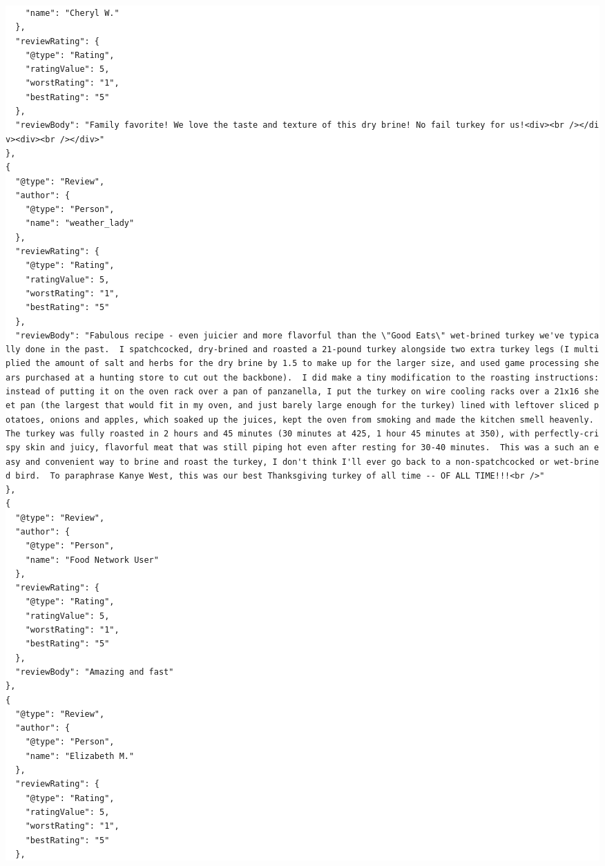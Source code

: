         "name": "Cheryl W."
      },
      "reviewRating": {
        "@type": "Rating",
        "ratingValue": 5,
        "worstRating": "1",
        "bestRating": "5"
      },
      "reviewBody": "Family favorite! We love the taste and texture of this dry brine! No fail turkey for us!<div><br /></div><div><br /></div>"
    },
    {
      "@type": "Review",
      "author": {
        "@type": "Person",
        "name": "weather_lady"
      },
      "reviewRating": {
        "@type": "Rating",
        "ratingValue": 5,
        "worstRating": "1",
        "bestRating": "5"
      },
      "reviewBody": "Fabulous recipe - even juicier and more flavorful than the \"Good Eats\" wet-brined turkey we've typically done in the past.  I spatchcocked, dry-brined and roasted a 21-pound turkey alongside two extra turkey legs (I multiplied the amount of salt and herbs for the dry brine by 1.5 to make up for the larger size, and used game processing shears purchased at a hunting store to cut out the backbone).  I did make a tiny modification to the roasting instructions: instead of putting it on the oven rack over a pan of panzanella, I put the turkey on wire cooling racks over a 21x16 sheet pan (the largest that would fit in my oven, and just barely large enough for the turkey) lined with leftover sliced potatoes, onions and apples, which soaked up the juices, kept the oven from smoking and made the kitchen smell heavenly.  The turkey was fully roasted in 2 hours and 45 minutes (30 minutes at 425, 1 hour 45 minutes at 350), with perfectly-crispy skin and juicy, flavorful meat that was still piping hot even after resting for 30-40 minutes.  This was a such an easy and convenient way to brine and roast the turkey, I don't think I'll ever go back to a non-spatchcocked or wet-brined bird.  To paraphrase Kanye West, this was our best Thanksgiving turkey of all time -- OF ALL TIME!!!<br />"
    },
    {
      "@type": "Review",
      "author": {
        "@type": "Person",
        "name": "Food Network User"
      },
      "reviewRating": {
        "@type": "Rating",
        "ratingValue": 5,
        "worstRating": "1",
        "bestRating": "5"
      },
      "reviewBody": "Amazing and fast"
    },
    {
      "@type": "Review",
      "author": {
        "@type": "Person",
        "name": "Elizabeth M."
      },
      "reviewRating": {
        "@type": "Rating",
        "ratingValue": 5,
        "worstRating": "1",
        "bestRating": "5"
      },